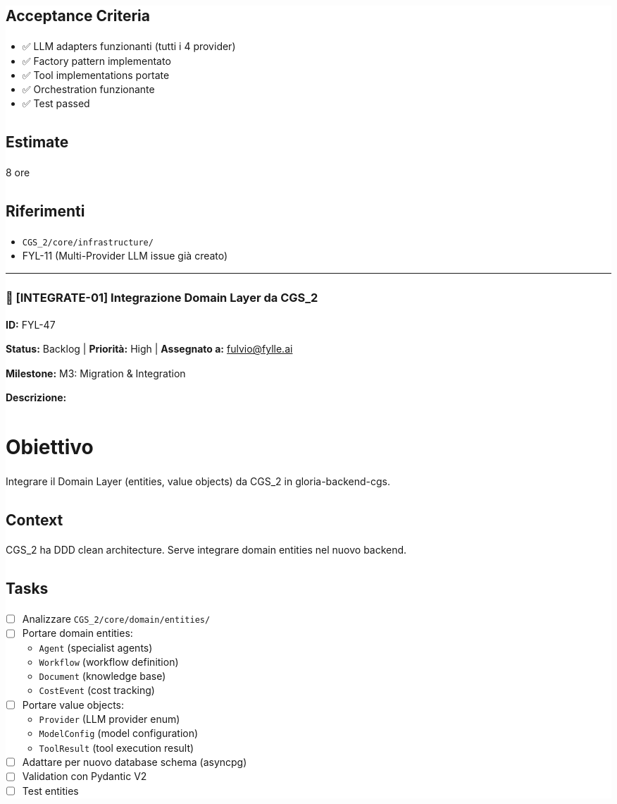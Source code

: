 ## Acceptance Criteria

* ✅ LLM adapters funzionanti (tutti i 4 provider)
* ✅ Factory pattern implementato
* ✅ Tool implementations portate
* ✅ Orchestration funzionante
* ✅ Test passed

## Estimate

8 ore

## Riferimenti

* `CGS_2/core/infrastructure/`
* FYL-11 (Multi-Provider LLM issue già creato)

---

### 🧩 [INTEGRATE-01] Integrazione Domain Layer da CGS_2
**ID:** FYL-47

**Status:** Backlog  |  **Priorità:** High  |  **Assegnato a:** fulvio@fylle.ai

**Milestone:** M3: Migration & Integration

**Descrizione:**

# Obiettivo

Integrare il Domain Layer (entities, value objects) da CGS_2 in gloria-backend-cgs.

## Context

CGS_2 ha DDD clean architecture. Serve integrare domain entities nel nuovo backend.

## Tasks

- [ ] Analizzare `CGS_2/core/domain/entities/`
- [ ] Portare domain entities:
  - `Agent` (specialist agents)
  - `Workflow` (workflow definition)
  - `Document` (knowledge base)
  - `CostEvent` (cost tracking)
- [ ] Portare value objects:
  - `Provider` (LLM provider enum)
  - `ModelConfig` (model configuration)
  - `ToolResult` (tool execution result)
- [ ] Adattare per nuovo database schema (asyncpg)
- [ ] Validation con Pydantic V2
- [ ] Test entities
